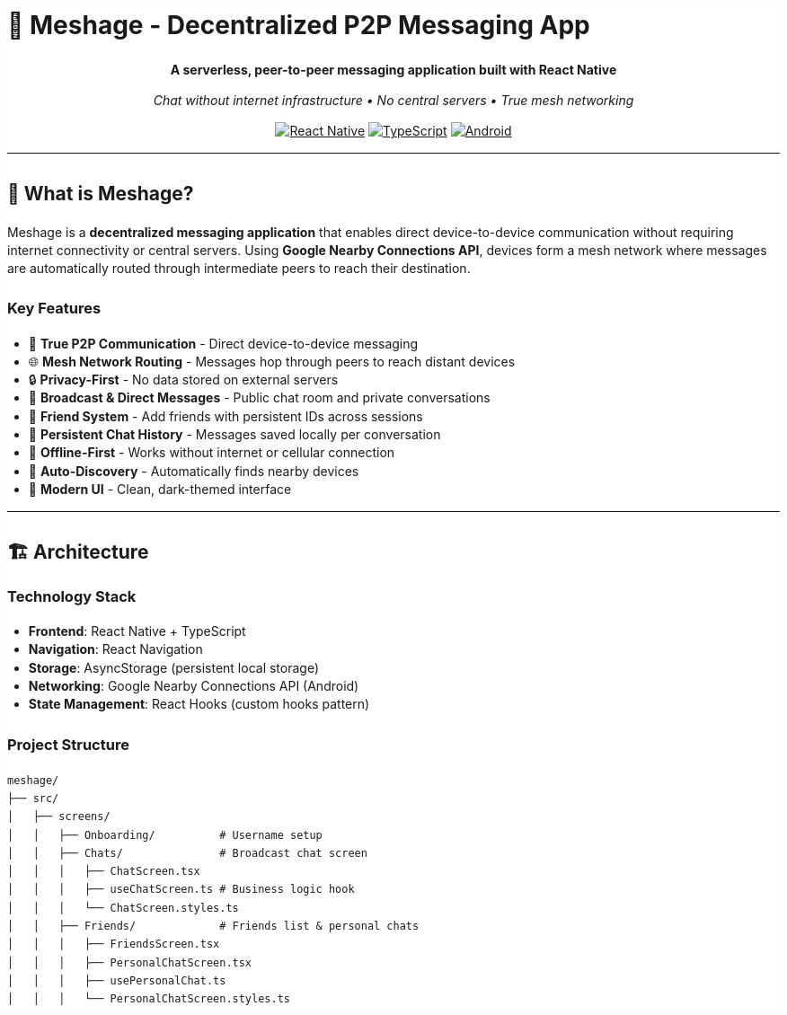 # 📱 Meshage - Decentralized P2P Messaging App

<div align="center">

**A serverless, peer-to-peer messaging application built with React Native**

*Chat without internet infrastructure • No central servers • True mesh networking*

[![React Native](https://img.shields.io/badge/React%20Native-0.76-blue.svg)](https://reactnative.dev/)
[![TypeScript](https://img.shields.io/badge/TypeScript-5.0-blue.svg)](https://www.typescriptlang.org/)
[![Android](https://img.shields.io/badge/Platform-Android-green.svg)](https://www.android.com/)

</div>

---

## 🌟 What is Meshage?

Meshage is a **decentralized messaging application** that enables direct device-to-device communication without requiring internet connectivity or central servers. Using **Google Nearby Connections API**, devices form a mesh network where messages are automatically routed through intermediate peers to reach their destination.

### Key Features

- 🔗 **True P2P Communication** - Direct device-to-device messaging
- 🌐 **Mesh Network Routing** - Messages hop through peers to reach distant devices
- 🔒 **Privacy-First** - No data stored on external servers
- 💬 **Broadcast & Direct Messages** - Public chat room and private conversations
- 👥 **Friend System** - Add friends with persistent IDs across sessions
- 💾 **Persistent Chat History** - Messages saved locally per conversation
- 📡 **Offline-First** - Works without internet or cellular connection
- 🔄 **Auto-Discovery** - Automatically finds nearby devices
- 🎨 **Modern UI** - Clean, dark-themed interface

---

## 🏗️ Architecture

### Technology Stack

- **Frontend**: React Native + TypeScript
- **Navigation**: React Navigation
- **Storage**: AsyncStorage (persistent local storage)
- **Networking**: Google Nearby Connections API (Android)
- **State Management**: React Hooks (custom hooks pattern)

### Project Structure

```
meshage/
├── src/
│   ├── screens/
│   │   ├── Onboarding/          # Username setup
│   │   ├── Chats/               # Broadcast chat screen
│   │   │   ├── ChatScreen.tsx
│   │   │   ├── useChatScreen.ts # Business logic hook
│   │   │   └── ChatScreen.styles.ts
│   │   ├── Friends/             # Friends list & personal chats
│   │   │   ├── FriendsScreen.tsx
│   │   │   ├── PersonalChatScreen.tsx
│   │   │   ├── usePersonalChat.ts
│   │   │   └── PersonalChatScreen.styles.ts
```